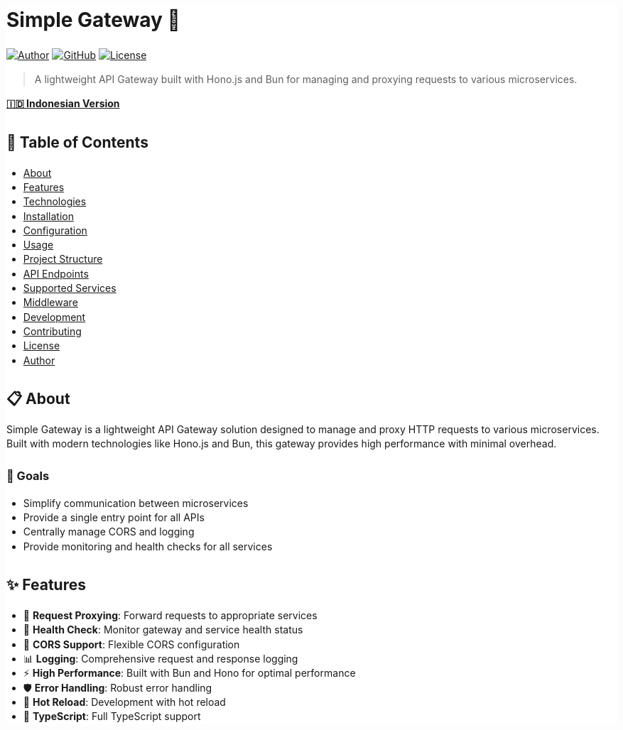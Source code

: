 # Simple Gateway 🚀

[![Author](https://img.shields.io/badge/Author-Wahyu%20Agus%20Arifin-blue?style=flat-square)](https://github.com/ItPohgero)
[![GitHub](https://img.shields.io/badge/GitHub-ItPohgero-black?style=flat-square&logo=github)](https://github.com/ItPohgero)
[![License](https://img.shields.io/badge/License-MIT-green?style=flat-square)](LICENSE)

> A lightweight API Gateway built with Hono.js and Bun for managing and proxying requests to various microservices.

**[🇮🇩 Indonesian Version](README.id.md)**

## 📖 Table of Contents

- [About](#about)
- [Features](#features)
- [Technologies](#-technologies)
- [Installation](#-installation)
- [Configuration](#configuration)
- [Usage](#usage)
- [Project Structure](#project-structure)
- [API Endpoints](#api-endpoints)
- [Supported Services](#supported-services)
- [Middleware](#middleware)
- [Development](#development)
- [Contributing](#contributing)
- [License](#license)
- [Author](#author)

## 📋 About

Simple Gateway is a lightweight API Gateway solution designed to manage and proxy HTTP requests to various microservices. Built with modern technologies like Hono.js and Bun, this gateway provides high performance with minimal overhead.

### 🎯 Goals

- Simplify communication between microservices
- Provide a single entry point for all APIs
- Centrally manage CORS and logging
- Provide monitoring and health checks for all services

## ✨ Features

- 🔄 **Request Proxying**: Forward requests to appropriate services
- 🚦 **Health Check**: Monitor gateway and service health status
- 🔐 **CORS Support**: Flexible CORS configuration
- 📊 **Logging**: Comprehensive request and response logging
- ⚡ **High Performance**: Built with Bun and Hono for optimal performance
- 🛡️ **Error Handling**: Robust error handling
- 🔧 **Hot Reload**: Development with hot reload
- 📝 **TypeScript**: Full TypeScript support
